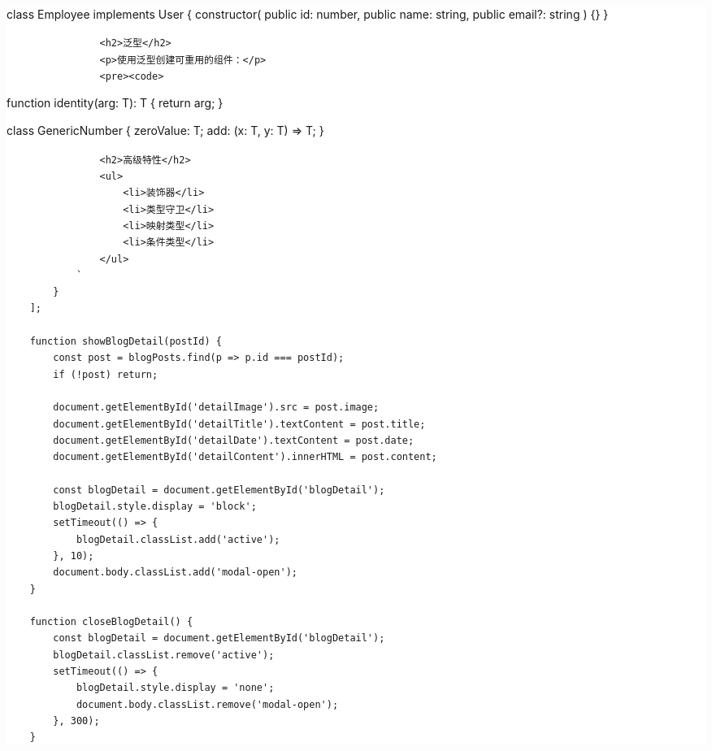 class Employee implements User {
    constructor(
        public id: number,
        public name: string,
        public email?: string
    ) {}
}
                    </code></pre>

                    <h2>泛型</h2>
                    <p>使用泛型创建可重用的组件：</p>
                    <pre><code>
function identity<T>(arg: T): T {
    return arg;
}

class GenericNumber<T> {
    zeroValue: T;
    add: (x: T, y: T) => T;
}
                    </code></pre>

                    <h2>高级特性</h2>
                    <ul>
                        <li>装饰器</li>
                        <li>类型守卫</li>
                        <li>映射类型</li>
                        <li>条件类型</li>
                    </ul>
                `
            }
        ];

        function showBlogDetail(postId) {
            const post = blogPosts.find(p => p.id === postId);
            if (!post) return;

            document.getElementById('detailImage').src = post.image;
            document.getElementById('detailTitle').textContent = post.title;
            document.getElementById('detailDate').textContent = post.date;
            document.getElementById('detailContent').innerHTML = post.content;
            
            const blogDetail = document.getElementById('blogDetail');
            blogDetail.style.display = 'block';
            setTimeout(() => {
                blogDetail.classList.add('active');
            }, 10);
            document.body.classList.add('modal-open');
        }

        function closeBlogDetail() {
            const blogDetail = document.getElementById('blogDetail');
            blogDetail.classList.remove('active');
            setTimeout(() => {
                blogDetail.style.display = 'none';
                document.body.classList.remove('modal-open');
            }, 300);
        }

